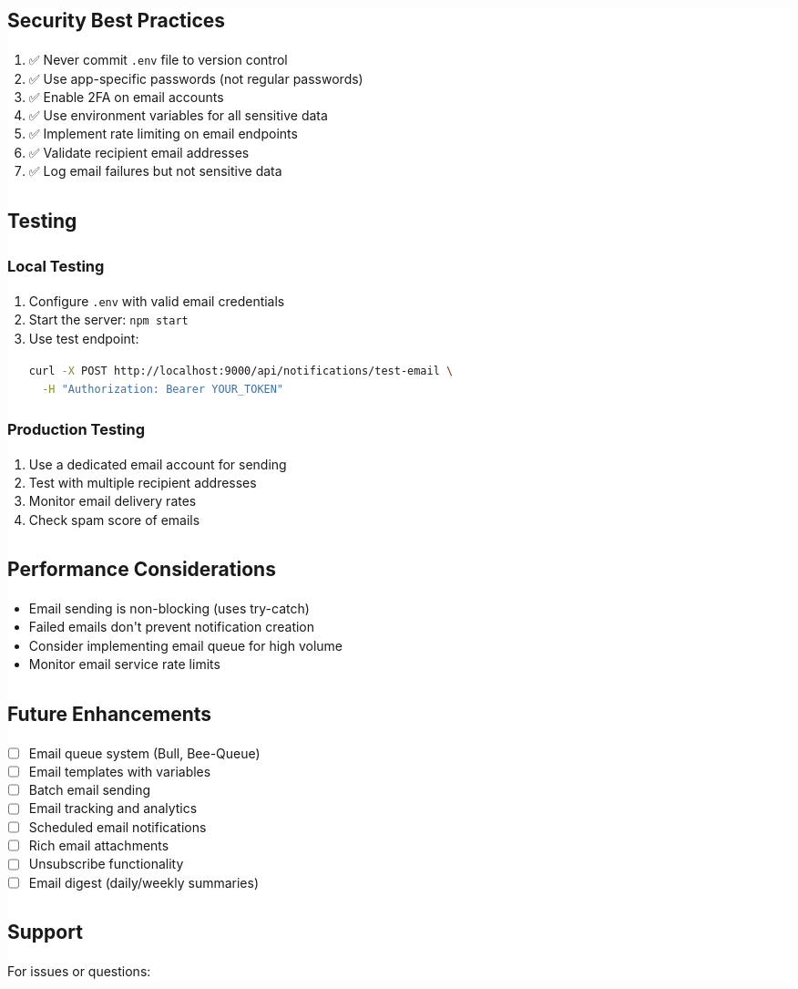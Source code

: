 ## Security Best Practices

1. ✅ Never commit `.env` file to version control
2. ✅ Use app-specific passwords (not regular passwords)
3. ✅ Enable 2FA on email accounts
4. ✅ Use environment variables for all sensitive data
5. ✅ Implement rate limiting on email endpoints
6. ✅ Validate recipient email addresses
7. ✅ Log email failures but not sensitive data

## Testing

### Local Testing

1. Configure `.env` with valid email credentials
2. Start the server: `npm start`
3. Use test endpoint:
   ```bash
   curl -X POST http://localhost:9000/api/notifications/test-email \
     -H "Authorization: Bearer YOUR_TOKEN"
   ```

### Production Testing

1. Use a dedicated email account for sending
2. Test with multiple recipient addresses
3. Monitor email delivery rates
4. Check spam score of emails

## Performance Considerations

- Email sending is non-blocking (uses try-catch)
- Failed emails don't prevent notification creation
- Consider implementing email queue for high volume
- Monitor email service rate limits

## Future Enhancements

- [ ] Email queue system (Bull, Bee-Queue)
- [ ] Email templates with variables
- [ ] Batch email sending
- [ ] Email tracking and analytics
- [ ] Scheduled email notifications
- [ ] Rich email attachments
- [ ] Unsubscribe functionality
- [ ] Email digest (daily/weekly summaries)

## Support

For issues or questions:
